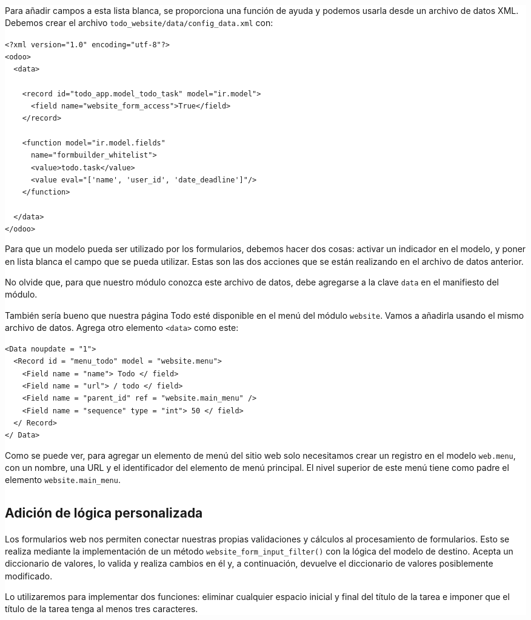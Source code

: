 Para añadir campos a esta lista blanca, se proporciona una función de ayuda y podemos usarla desde un archivo de datos XML. Debemos crear el archivo `todo_website/data/config_data.xml` con:

```
<?xml version="1.0" encoding="utf-8"?> 
<odoo> 
  <data> 
 
    <record id="todo_app.model_todo_task" model="ir.model"> 
      <field name="website_form_access">True</field> 
    </record> 
 
    <function model="ir.model.fields"  
      name="formbuilder_whitelist"> 
      <value>todo.task</value> 
      <value eval="['name', 'user_id', 'date_deadline']"/> 
    </function> 
 
  </data> 
</odoo> 
```

Para que un modelo pueda ser utilizado por los formularios, debemos hacer dos cosas: activar un indicador en el modelo, y poner en lista blanca el campo que se pueda utilizar. Estas son las dos acciones que se están realizando en el archivo de datos anterior.

No olvide que, para que nuestro módulo conozca este archivo de datos, debe agregarse a la clave `data` en el manifiesto del módulo.

También sería bueno que nuestra página Todo esté disponible en el menú del módulo `website`. Vamos a añadirla usando el mismo archivo de datos. Agrega otro elemento `<data>` como este:

```
<Data noupdate = "1">
  <Record id = "menu_todo" model = "website.menu">
    <Field name = "name"> Todo </ field>
    <Field name = "url"> / todo </ field>
    <Field name = "parent_id" ref = "website.main_menu" />
    <Field name = "sequence" type = "int"> 50 </ field>
  </ Record>
</ Data>
```

Como se puede ver, para agregar un elemento de menú del sitio web solo necesitamos crear un registro en el modelo `web.menu`, con un nombre, una URL y el identificador del elemento de menú principal. El nivel superior de este menú tiene como padre el elemento `website.main_menu`.

## Adición de lógica personalizada

Los formularios web nos permiten conectar nuestras propias validaciones y cálculos al procesamiento de formularios. Esto se realiza mediante la implementación de un método `website_form_input_filter()` con la lógica del modelo de destino. Acepta un diccionario de valores, lo valida y realiza cambios en él y, a continuación, devuelve el diccionario de valores posiblemente modificado.

Lo utilizaremos para implementar dos funciones: eliminar cualquier espacio inicial y final del título de la tarea e imponer que el título de la tarea tenga al menos tres caracteres.

